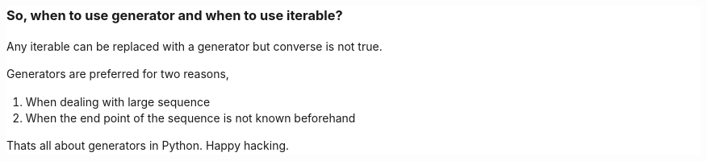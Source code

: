 ### So, when to use generator and when to use iterable?

Any iterable can be replaced with a generator but converse is not true.

Generators are preferred for two reasons,

1. When dealing with large sequence
2. When the end point of the sequence is not known beforehand

Thats all about generators in Python.  Happy hacking.

